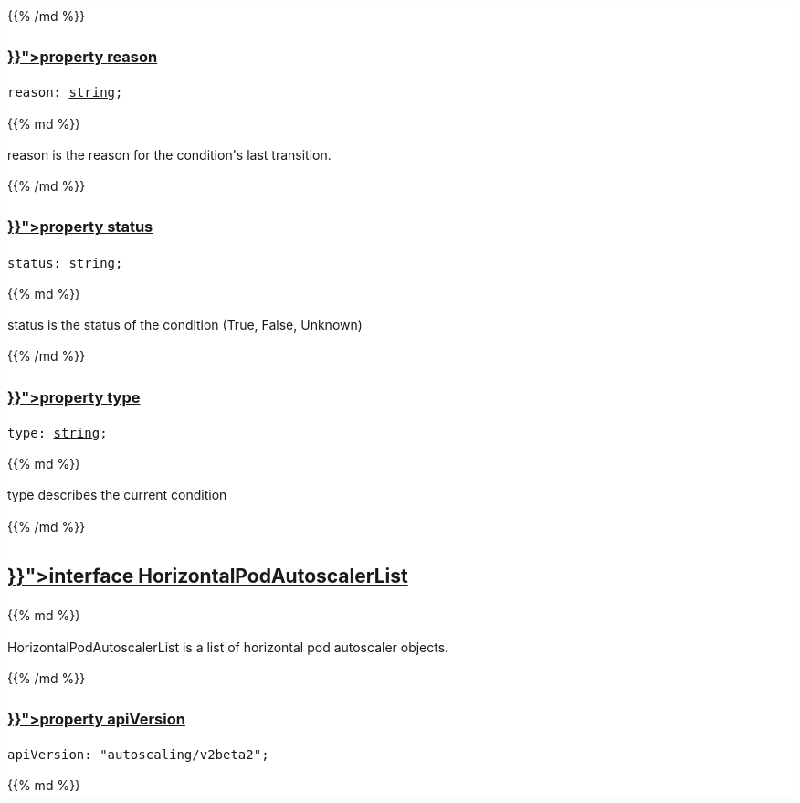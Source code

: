 {{% /md %}}
</div>
<h3 class="pdoc-member-header" id="HorizontalPodAutoscalerCondition-reason">
<a class="pdoc-child-name" href="{{< pkg-url pkg="kubernetes" path="types/output.ts#L6615" >}}">property <b>reason</b></a>
</h3>
<div class="pdoc-member-contents">
<pre class="highlight"><span class='kd'></span>reason: <span class='kd'><a href='https://developer.mozilla.org/en-US/docs/Web/JavaScript/Reference/Global_Objects/String'>string</a></span>;</pre>
{{% md %}}

reason is the reason for the condition's last transition.

{{% /md %}}
</div>
<h3 class="pdoc-member-header" id="HorizontalPodAutoscalerCondition-status">
<a class="pdoc-child-name" href="{{< pkg-url pkg="kubernetes" path="types/output.ts#L6620" >}}">property <b>status</b></a>
</h3>
<div class="pdoc-member-contents">
<pre class="highlight"><span class='kd'></span>status: <span class='kd'><a href='https://developer.mozilla.org/en-US/docs/Web/JavaScript/Reference/Global_Objects/String'>string</a></span>;</pre>
{{% md %}}

status is the status of the condition (True, False, Unknown)

{{% /md %}}
</div>
<h3 class="pdoc-member-header" id="HorizontalPodAutoscalerCondition-type">
<a class="pdoc-child-name" href="{{< pkg-url pkg="kubernetes" path="types/output.ts#L6625" >}}">property <b>type</b></a>
</h3>
<div class="pdoc-member-contents">
<pre class="highlight"><span class='kd'></span>type: <span class='kd'><a href='https://developer.mozilla.org/en-US/docs/Web/JavaScript/Reference/Global_Objects/String'>string</a></span>;</pre>
{{% md %}}

type describes the current condition

{{% /md %}}
</div>
</div>
<h2 class="pdoc-module-header" id="HorizontalPodAutoscalerList">
<a class="pdoc-member-name" href="{{< pkg-url pkg="kubernetes" path="types/output.ts#L6632" >}}">interface <b>HorizontalPodAutoscalerList</b></a>
</h2>
<div class="pdoc-module-contents">
{{% md %}}

HorizontalPodAutoscalerList is a list of horizontal pod autoscaler objects.

{{% /md %}}
<h3 class="pdoc-member-header" id="HorizontalPodAutoscalerList-apiVersion">
<a class="pdoc-child-name" href="{{< pkg-url pkg="kubernetes" path="types/output.ts#L6639" >}}">property <b>apiVersion</b></a>
</h3>
<div class="pdoc-member-contents">
<pre class="highlight"><span class='kd'></span>apiVersion: <span class='s2'>"autoscaling/v2beta2"</span>;</pre>
{{% md %}}

